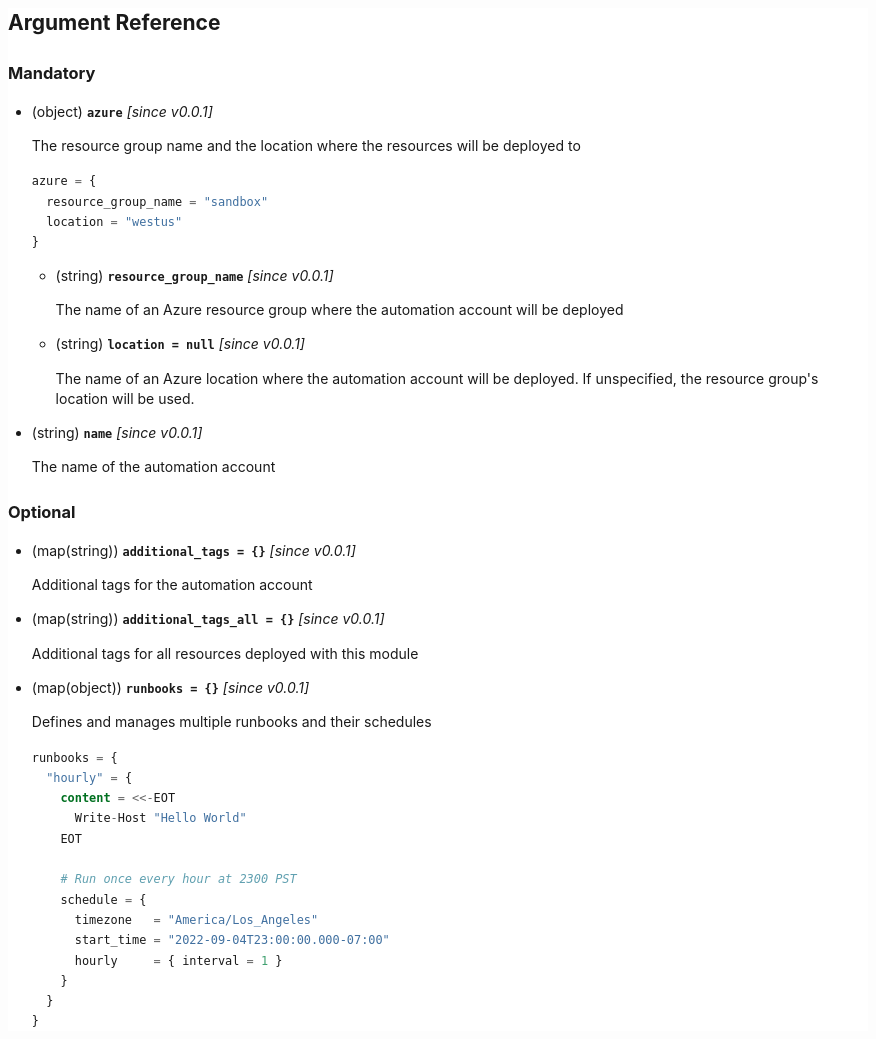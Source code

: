 ## Argument Reference

### Mandatory

- (object) **`azure`** _[since v0.0.1]_

    The resource group name and the location where the resources will be deployed to

    ```terraform
    azure = {
      resource_group_name = "sandbox"
      location = "westus"
    }
    ```

    - (string) **`resource_group_name`** _[since v0.0.1]_

        The name of an Azure resource group where the automation account will be deployed

    - (string) **`location = null`** _[since v0.0.1]_

        The name of an Azure location where the automation account will be deployed. If unspecified, the resource group's location will be used.

- (string) **`name`** _[since v0.0.1]_

    The name of the automation account

### Optional

- (map(string)) **`additional_tags = {}`** _[since v0.0.1]_

    Additional tags for the automation account

- (map(string)) **`additional_tags_all = {}`** _[since v0.0.1]_

    Additional tags for all resources deployed with this module

- (map(object)) **`runbooks = {}`** _[since v0.0.1]_

    Defines and manages multiple runbooks and their schedules

    ```terraform
    runbooks = {
      "hourly" = {
        content = <<-EOT
          Write-Host "Hello World"  
        EOT
  
        # Run once every hour at 2300 PST
        schedule = {
          timezone   = "America/Los_Angeles"
          start_time = "2022-09-04T23:00:00.000-07:00"
          hourly     = { interval = 1 }
        }
      }
    }
    ```
